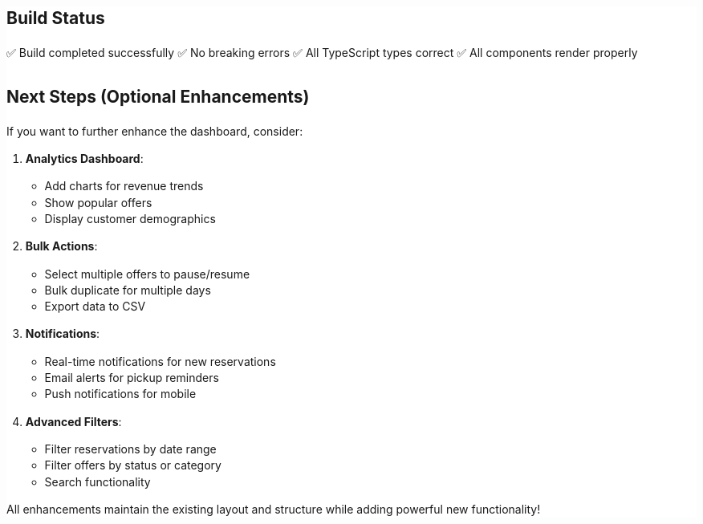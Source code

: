 ## Build Status

✅ Build completed successfully
✅ No breaking errors
✅ All TypeScript types correct
✅ All components render properly

## Next Steps (Optional Enhancements)

If you want to further enhance the dashboard, consider:

1. **Analytics Dashboard**:
   - Add charts for revenue trends
   - Show popular offers
   - Display customer demographics

2. **Bulk Actions**:
   - Select multiple offers to pause/resume
   - Bulk duplicate for multiple days
   - Export data to CSV

3. **Notifications**:
   - Real-time notifications for new reservations
   - Email alerts for pickup reminders
   - Push notifications for mobile

4. **Advanced Filters**:
   - Filter reservations by date range
   - Filter offers by status or category
   - Search functionality

All enhancements maintain the existing layout and structure while adding powerful new functionality!